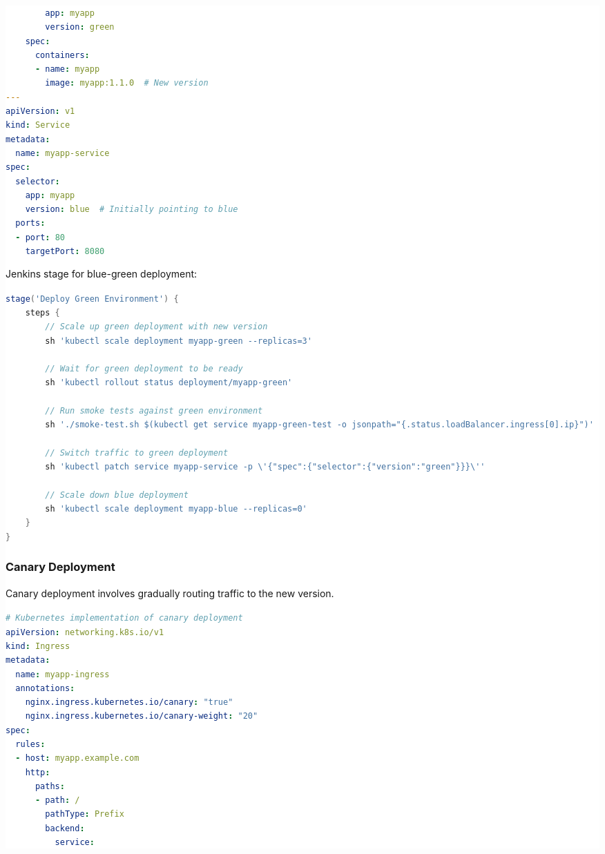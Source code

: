 ```yaml
        app: myapp
        version: green
    spec:
      containers:
      - name: myapp
        image: myapp:1.1.0  # New version
---
apiVersion: v1
kind: Service
metadata:
  name: myapp-service
spec:
  selector:
    app: myapp
    version: blue  # Initially pointing to blue
  ports:
  - port: 80
    targetPort: 8080
```

Jenkins stage for blue-green deployment:
```groovy
stage('Deploy Green Environment') {
    steps {
        // Scale up green deployment with new version
        sh 'kubectl scale deployment myapp-green --replicas=3'
        
        // Wait for green deployment to be ready
        sh 'kubectl rollout status deployment/myapp-green'
        
        // Run smoke tests against green environment
        sh './smoke-test.sh $(kubectl get service myapp-green-test -o jsonpath="{.status.loadBalancer.ingress[0].ip}")'
        
        // Switch traffic to green deployment
        sh 'kubectl patch service myapp-service -p \'{"spec":{"selector":{"version":"green"}}}\''
        
        // Scale down blue deployment
        sh 'kubectl scale deployment myapp-blue --replicas=0'
    }
}
```

### Canary Deployment

Canary deployment involves gradually routing traffic to the new version.

```yaml
# Kubernetes implementation of canary deployment
apiVersion: networking.k8s.io/v1
kind: Ingress
metadata:
  name: myapp-ingress
  annotations:
    nginx.ingress.kubernetes.io/canary: "true"
    nginx.ingress.kubernetes.io/canary-weight: "20"
spec:
  rules:
  - host: myapp.example.com
    http:
      paths:
      - path: /
        pathType: Prefix
        backend:
          service:
```